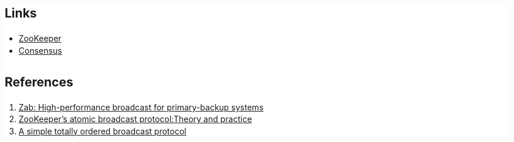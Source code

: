## Links

- [ZooKeeper](/docs/CS/Framework/ZooKeeper/ZooKeeper.md)
- [Consensus](/docs/CS/Distributed/Consensus.md)

## References

1. [Zab: High-performance broadcast for primary-backup systems](https://marcoserafini.github.io/papers/zab.pdf)
2. [ZooKeeper’s atomic broadcast protocol:Theory and practice](http://www.tcs.hut.fi/Studies/T-79.5001/reports/2012-deSouzaMedeiros.pdf)
3. [A simple totally ordered broadcast protocol](https://www.datadoghq.com/pdf/zab.totally-ordered-broadcast-protocol.2008.pdf)
